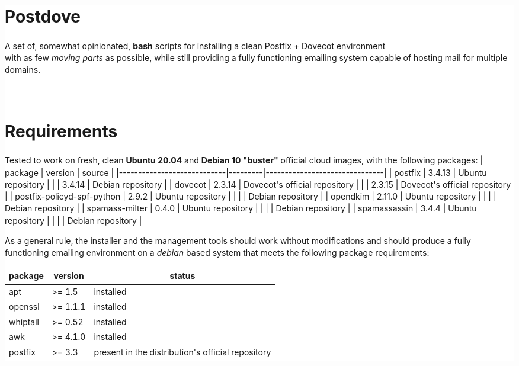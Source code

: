 # Postdove

A set of, somewhat opinionated, **bash** scripts for installing a clean Postfix + Dovecot environment  
with as few *moving parts* as possible, while still providing a fully functioning emailing system capable of hosting mail for multiple domains.  

&nbsp;
# Requirements
Tested to work on fresh, clean **Ubuntu 20.04** and **Debian 10 "buster"** official cloud images, with the following packages:
| package                    | version | source                        |
|----------------------------|---------|-------------------------------|
| postfix                    | 3.4.13  | Ubuntu repository             |
|                            | 3.4.14  | Debian repository             |
| dovecot                    | 2.3.14  | Dovecot's official repository |
|                            | 2.3.15  | Dovecot's official repository |
| postfix-policyd-spf-python | 2.9.2   | Ubuntu repository             |
|                            |         | Debian repository             |
| opendkim                   | 2.11.0  | Ubuntu repository             |
|                            |         | Debian repository             |
| spamass-milter             | 0.4.0   | Ubuntu repository             |
|                            |         | Debian repository             |
| spamassassin               | 3.4.4   | Ubuntu repository             |
|                            |         | Debian repository             |

As a general rule, the installer and the management tools should work without modifications 
and should produce a fully functioning emailing environment on a *debian* based system that meets the following package requirements:  

| package  | version   | status                                            |
|----------|-----------|---------------------------------------------------|
| apt      | >= 1.5    | installed                                         |
| openssl  | >= 1.1.1  | installed                                         |
| whiptail | >= 0.52   | installed                                         |
| awk      | >= 4.1.0  | installed                                         |
| postfix  | >= 3.3    | present in the distribution's official repository |
